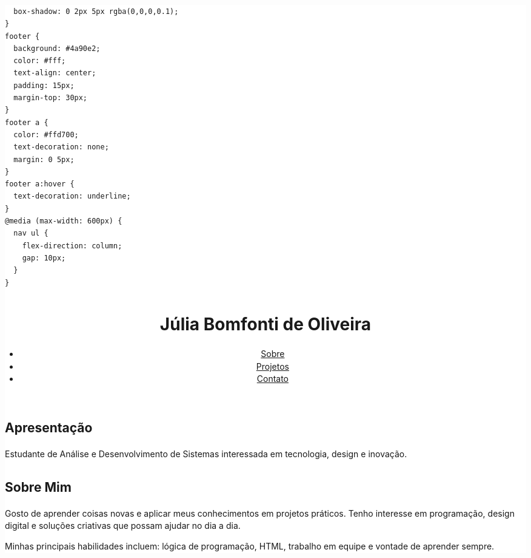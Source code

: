       box-shadow: 0 2px 5px rgba(0,0,0,0.1);
    }
    footer {
      background: #4a90e2;
      color: #fff;
      text-align: center;
      padding: 15px;
      margin-top: 30px;
    }
    footer a {
      color: #ffd700;
      text-decoration: none;
      margin: 0 5px;
    }
    footer a:hover {
      text-decoration: underline;
    }
    @media (max-width: 600px) {
      nav ul {
        flex-direction: column;
        gap: 10px;
      }
    }
  </style>
</head>
<body>

  <header>
    <h1>Júlia Bomfonti de Oliveira</h1>
    <nav>
      <ul>
        <li><a href="#sobre">Sobre</a></li>
        <li><a href="#projetos">Projetos</a></li>
        <li><a href="#contato">Contato</a></li>
      </ul>
    </nav>
  </header>

  <section id="apresentacao">
    <h2>Apresentação</h2>
    <p>Estudante de Análise e Desenvolvimento de Sistemas interessada em tecnologia, design e inovação.</p>
  </section>

  <section id="sobre">
    <h2>Sobre Mim</h2>
    <p>Gosto de aprender coisas novas e aplicar meus conhecimentos em projetos práticos.
    Tenho interesse em programação, design digital e soluções criativas que possam ajudar no dia a dia.</p>
    <p>Minhas principais habilidades incluem: lógica de programação, HTML, trabalho em equipe e vontade de aprender sempre.</p>
  </section>
